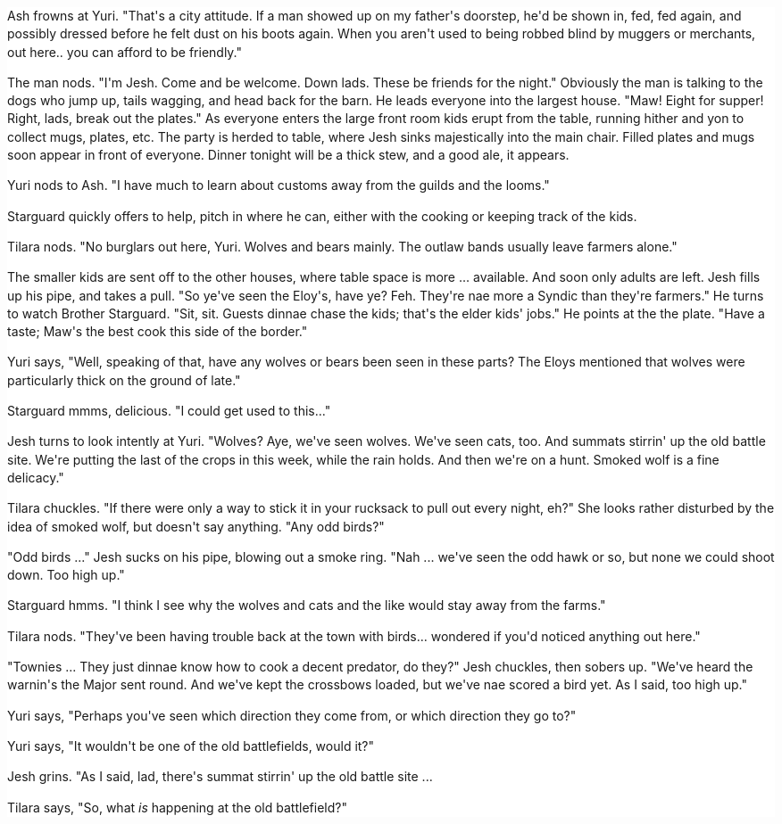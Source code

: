 Ash frowns at Yuri. "That's a city attitude. If a man showed up on my father's doorstep, he'd be shown in, fed, fed again, and possibly dressed before he felt dust on his boots again. When you aren't used to being robbed blind by muggers or merchants, out here.. you can afford to be friendly."

The man nods. "I'm Jesh. Come and be welcome. Down lads. These be friends for the night." Obviously the man is talking to the dogs who jump up, tails wagging, and head back for the barn. He leads everyone into the largest house. "Maw! Eight for supper! Right, lads, break out the plates." As everyone enters the large front room kids erupt from the table, running hither and yon to collect mugs, plates, etc. The party is herded to table, where Jesh sinks majestically into the main chair. Filled plates and mugs soon appear in front of everyone. Dinner tonight will be a thick stew, and a good ale, it appears.

Yuri nods to Ash. "I have much to learn about customs away from the guilds and the looms."

Starguard quickly offers to help, pitch in where he can, either with the cooking or keeping track of the kids.

Tilara nods. "No burglars out here, Yuri. Wolves and bears mainly. The outlaw bands usually leave farmers alone."

The smaller kids are sent off to the other houses, where table space is more ... available. And soon only adults are left. Jesh fills up his pipe, and takes a pull. "So ye've seen the Eloy's, have ye? Feh. They're nae more a Syndic than they're farmers." He turns to watch Brother Starguard. "Sit, sit. Guests dinnae chase the kids; that's the elder kids' jobs." He points at the the plate. "Have a taste; Maw's the best cook this side of the border."

Yuri says, "Well, speaking of that, have any wolves or bears been seen in these parts? The Eloys mentioned that wolves were particularly thick on the ground of late."

Starguard mmms, delicious. "I could get used to this..."

Jesh turns to look intently at Yuri. "Wolves? Aye, we've seen wolves. We've seen cats, too. And summats stirrin' up the old battle site. We're putting the last of the crops in this week, while the rain holds. And then we're on a hunt. Smoked wolf is a fine delicacy."

Tilara chuckles. "If there were only a way to stick it in your rucksack to pull out every night, eh?" She looks rather disturbed by the idea of smoked wolf, but doesn't say anything. "Any odd birds?"

"Odd birds ..." Jesh sucks on his pipe, blowing out a smoke ring. "Nah ... we've seen the odd hawk or so, but none we could shoot down. Too high up."

Starguard hmms. "I think I see why the wolves and cats and the like would stay away from the farms."

Tilara nods. "They've been having trouble back at the town with birds... wondered if you'd noticed anything out here."

"Townies ... They just dinnae know how to cook a decent predator, do they?" Jesh chuckles, then sobers up. "We've heard the warnin's the Major sent round. And we've kept the crossbows loaded, but we've nae scored a bird yet. As I said, too high up."

Yuri says, "Perhaps you've seen which direction they come from, or which direction they go to?"

Yuri says, "It wouldn't be one of the old battlefields, would it?"

Jesh grins. "As I said, lad, there's summat stirrin' up the old battle site ...

Tilara says, "So, what _is_ happening at the old battlefield?"
